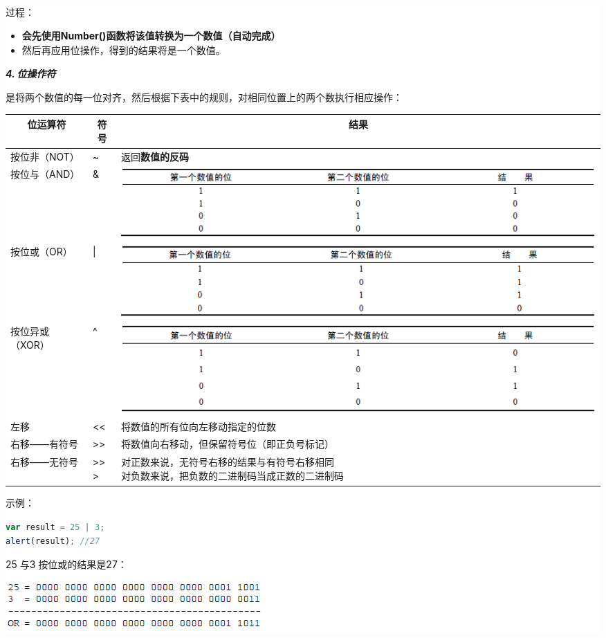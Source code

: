 过程：

- **会先使用Number()函数将该值转换为一个数值（自动完成）**
- 然后再应用位操作，得到的结果将是一个数值。

***4. 位操作符***

是将两个数值的每一位对齐，然后根据下表中的规则，对相同位置上的两个数执行相应操作：

| 位运算符        | 符号 | 结果                                                         |
| --------------- | ---- | ------------------------------------------------------------ |
| 按位非（NOT）   | ~    | 返回**数值的反码**                                           |
| 按位与（AND）   | \&   | ![bitwise-and](./imgs/bitwise-and.png) |
| 按位或（OR）    | \|   | ![bitwise-or](./imgs/bitwise-or.png) |
| 按位异或（XOR） | ^    | ![bitwise-xor](./imgs/bitwise-xor.png) |
| 左移            | <<   | 将数值的所有位向左移动指定的位数                             |
| 右移——有符号    | \>>  | 将数值向右移动，但保留符号位（即正负号标记）                 |
| 右移——无符号    | \>>> | 对正数来说，无符号右移的结果与有符号右移相同<br />对负数来说，把负数的二进制码当成正数的二进制码 |

示例：

```js
var result = 25 | 3;
alert(result); //27
```

25 与3 按位或的结果是27：

<img src="./imgs/bitwise-or-demo.png" alt="bitwise-or-demo"  />
